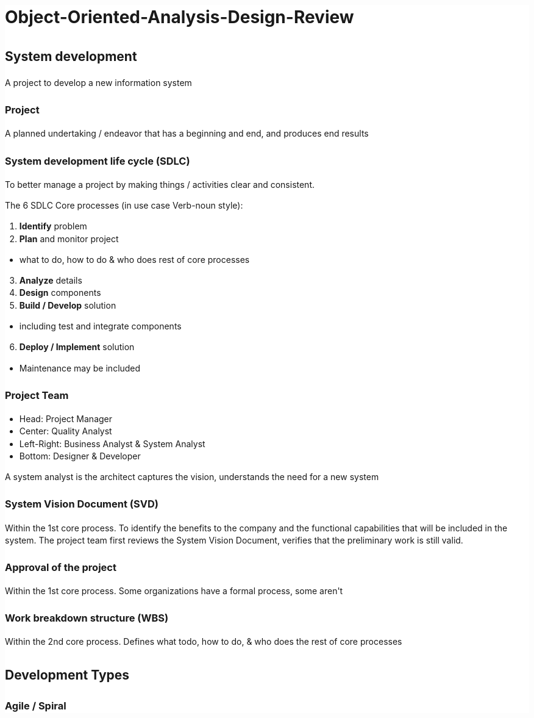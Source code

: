 # Object-Oriented-Analysis-Design-Review

## System development

A project to develop a new information system

### Project

A planned undertaking / endeavor that has a beginning and end, and produces end results

### System development life cycle (SDLC)

To better manage a project by making things / activities clear and consistent.

The 6 SDLC Core processes (in use case Verb-noun style):

1. **Identify** problem
2. **Plan** and monitor project
  - what to do, how to do & who does rest of core processes
3. **Analyze** details
4. **Design** components
5. **Build / Develop** solution
  - including test and integrate components
6. **Deploy / Implement** solution
  - Maintenance may be included

### Project Team

- Head: Project Manager
- Center: Quality Analyst
- Left-Right: Business Analyst & System Analyst
- Bottom: Designer & Developer

A system analyst is the architect captures the vision, understands the need for a new system

### System Vision Document (SVD)

Within the 1st core process. To identify the benefits to the company and the functional capabilities that will be included in the system. The project team first reviews the System Vision Document, verifies that the preliminary work is still valid.

### Approval of the project

Within the 1st core process. Some organizations have a formal process, some aren't

### Work breakdown structure (WBS)

Within the 2nd core process. Defines what todo, how to do, & who does the rest of core processes

## Development Types

### Agile / Spiral
